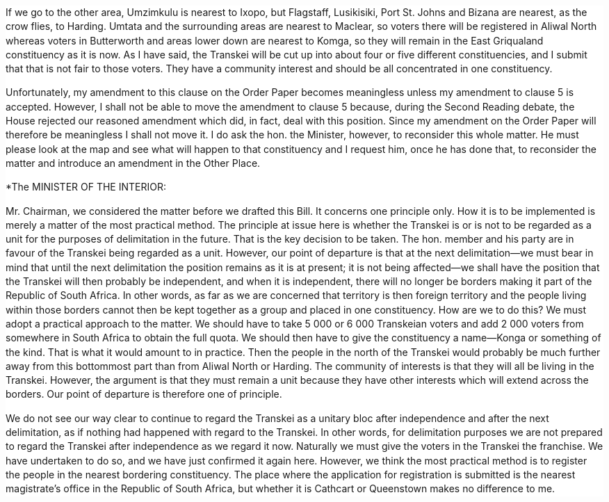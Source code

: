 <p>If we go to the other area, Umzimkulu is nearest to Ixopo, but Flagstaff, Lusikisiki, Port St. Johns and Bizana are nearest, as the crow flies, to Harding. Umtata and the surrounding areas are nearest to Maclear, so voters there will be registered in Aliwal North whereas voters in Butterworth and areas lower down are nearest to Komga, so they will remain in the East Griqualand constituency as it is now. As I have said, the Transkei will be cut up into about four or five different constituencies, and I submit that that is not fair to those voters. They have a community interest and should be all concentrated in one constituency.</p>

<p>Unfortunately, my amendment to this clause on the Order Paper becomes meaningless unless my amendment to clause 5 is accepted. However, I shall not be able to move the amendment to clause 5 because, during the Second Reading debate, the House rejected our reasoned amendment which did, in fact, deal with this position. Since my amendment on the Order Paper will therefore be meaningless <span class="col_8991-8992" refersTo="page_0406"/>I shall not move it. I do ask the hon. the Minister, however, to reconsider this whole matter. He must please look at the map and see what will happen to that constituency and I request him, once he has done that, to reconsider the matter and introduce an amendment in the Other Place.</p>

</speech>

<speech by="#minister_of_the_interior">

<from>*The <person refersTo="hansard_za">MINISTER OF THE INTERIOR</person>:</from>

<p>Mr. Chairman, we considered the matter before we drafted this Bill. It concerns one principle only. How it is to be implemented is merely a matter of the most practical method. The principle at issue here is whether the Transkei is or is not to be regarded as a unit for the purposes of delimitation in the future. That is the key decision to be taken. The hon. member and his party are in favour of the Transkei being regarded as a unit. However, our point of departure is that at the next delimitation&#x2014;we must bear in mind that until the next delimitation the position remains as it is at present; it is not being affected&#x2014;we shall have the position that the Transkei will then probably be independent, and when it is independent, there will no longer be borders making it part of the Republic of South Africa. In other words, as far as we are concerned that territory is then foreign territory and the people living within those borders cannot then be kept together as a group and placed in one constituency. How are we to do this? We must adopt a practical approach to the matter. We should have to take 5 000 or 6 000 Transkeian voters and add 2 000 voters from somewhere in South Africa to obtain the full quota. We should then have to give the constituency a name&#x2014;Konga or something of the kind. That is what it would amount to in practice. Then the people in the north of the Transkei would probably be much further away from this bottommost part than from Aliwal North or Harding. The community of interests is that they will all be living in the Transkei. However, the argument is that they must remain a unit because they have other interests which will extend across the borders. Our point of departure is therefore one of principle.</p>

<p>We do not see our way clear to continue to regard the Transkei as a unitary bloc after independence and after the next delimitation, as if nothing had happened with regard to the Transkei. In other words, for delimitation purposes we are not prepared to regard the Transkei after independence as we regard it now. Naturally we must give the voters in the Transkei the franchise. We have undertaken to do so, and we have just confirmed it again here. However, we think the most practical method is to register the people in the nearest bordering constituency. The place where the application for registration is submitted is the nearest magistrate&#x2019;s office in the Republic of South Africa, but whether it is Cathcart or Queenstown makes no difference to me.</p>

</speech>

<speech by="#hughes">
